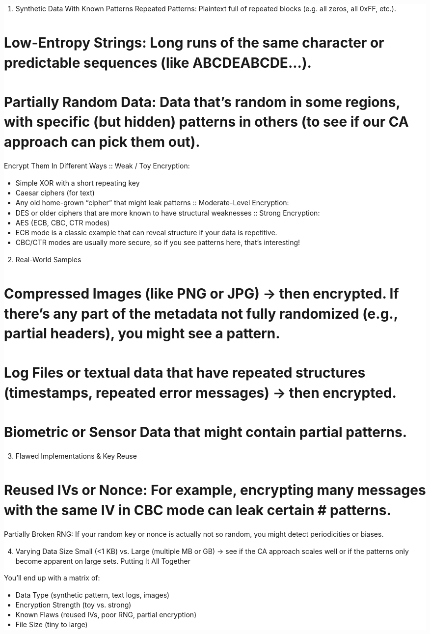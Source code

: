 1. Synthetic Data With Known Patterns
Repeated Patterns: Plaintext full of repeated blocks (e.g. all zeros, all 0xFF, etc.).

# Low-Entropy Strings: Long runs of the same character or predictable sequences (like ABCDEABCDE...).

# Partially Random Data: Data that’s random in some regions, with specific (but hidden) patterns in others (to see if our CA approach can pick them out).

Encrypt Them In Different Ways
:: Weak / Toy Encryption:
- Simple XOR with a short repeating key
- Caesar ciphers (for text)
- Any old home-grown “cipher” that might leak patterns
:: Moderate-Level Encryption:
- DES or older ciphers that are more known to have structural weaknesses
:: Strong Encryption:
- AES (ECB, CBC, CTR modes)
- ECB mode is a classic example that can reveal structure if your data is repetitive.
- CBC/CTR modes are usually more secure, so if you see patterns here, that’s interesting!

2. Real-World Samples
# Compressed Images (like PNG or JPG) → then encrypted. If there’s any part of the metadata not fully randomized (e.g., partial headers), you might see a pattern.
# Log Files or textual data that have repeated structures (timestamps, repeated error messages) → then encrypted.
# Biometric or Sensor Data that might contain partial patterns.

3. Flawed Implementations & Key Reuse
# Reused IVs or Nonce: For example, encrypting many messages with the same IV in CBC mode can leak certain # patterns.
Partially Broken RNG: If your random key or nonce is actually not so random, you might detect periodicities or biases.

4. Varying Data Size
Small (<1 KB) vs. Large (multiple MB or GB) → see if the CA approach scales well or if the patterns only become apparent on large sets.
Putting It All Together

You’ll end up with a matrix of:

- Data Type (synthetic pattern, text logs, images)
- Encryption Strength (toy vs. strong)
- Known Flaws (reused IVs, poor RNG, partial encryption)
- File Size (tiny to large)
